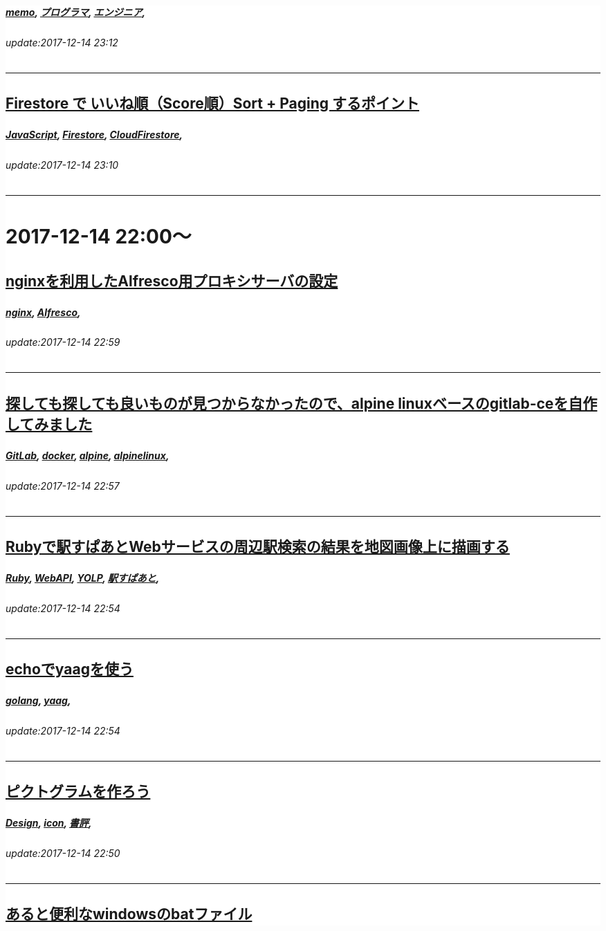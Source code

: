 ##### [memo](https://qiita.com/tags/memo), [プログラマ](https://qiita.com/tags/プログラマ), [エンジニア](https://qiita.com/tags/エンジニア), 
###### update:2017-12-14 23:12
---
## [Firestore で いいね順（Score順）Sort + Paging するポイント](https://qiita.com/MasanobuAkiba/items/6a0f4e3007816dd54bec)
##### [JavaScript](https://qiita.com/tags/JavaScript), [Firestore](https://qiita.com/tags/Firestore), [CloudFirestore](https://qiita.com/tags/CloudFirestore), 
###### update:2017-12-14 23:10
---




# 2017-12-14 22:00～
## [nginxを利用したAlfresco用プロキシサーバの設定](https://qiita.com/whale_shark/items/69eb1ee67c604491d5e3)
##### [nginx](https://qiita.com/tags/nginx), [Alfresco](https://qiita.com/tags/Alfresco), 
###### update:2017-12-14 22:59
---
## [探しても探しても良いものが見つからなかったので、alpine linuxベースのgitlab-ceを自作してみました](https://qiita.com/toshi0123/items/ee39e241f00280e64884)
##### [GitLab](https://qiita.com/tags/GitLab), [docker](https://qiita.com/tags/docker), [alpine](https://qiita.com/tags/alpine), [alpinelinux](https://qiita.com/tags/alpinelinux), 
###### update:2017-12-14 22:57
---
## [Rubyで駅すぱあとWebサービスの周辺駅検索の結果を地図画像上に描画する](https://qiita.com/niwasawa/items/dc94f56b6f51f0d5df89)
##### [Ruby](https://qiita.com/tags/Ruby), [WebAPI](https://qiita.com/tags/WebAPI), [YOLP](https://qiita.com/tags/YOLP), [駅すぱあと](https://qiita.com/tags/駅すぱあと), 
###### update:2017-12-14 22:54
---
## [echoでyaagを使う](https://qiita.com/IzumiSy/items/e5ee80945fb4abdbde79)
##### [golang](https://qiita.com/tags/golang), [yaag](https://qiita.com/tags/yaag), 
###### update:2017-12-14 22:54
---
## [ピクトグラムを作ろう](https://qiita.com/yhirane/items/5cbb4b037cee9816880c)
##### [Design](https://qiita.com/tags/Design), [icon](https://qiita.com/tags/icon), [書評](https://qiita.com/tags/書評), 
###### update:2017-12-14 22:50
---
## [あると便利なwindowsのbatファイル](https://qiita.com/onoenter/items/a61508d8149dc06c68e9)